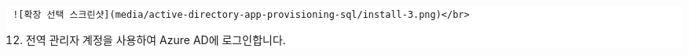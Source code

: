      ![확장 선택 스크린샷](media/active-directory-app-provisioning-sql/install-3.png)</br>
 12. 전역 관리자 계정을 사용하여 Azure AD에 로그인합니다.